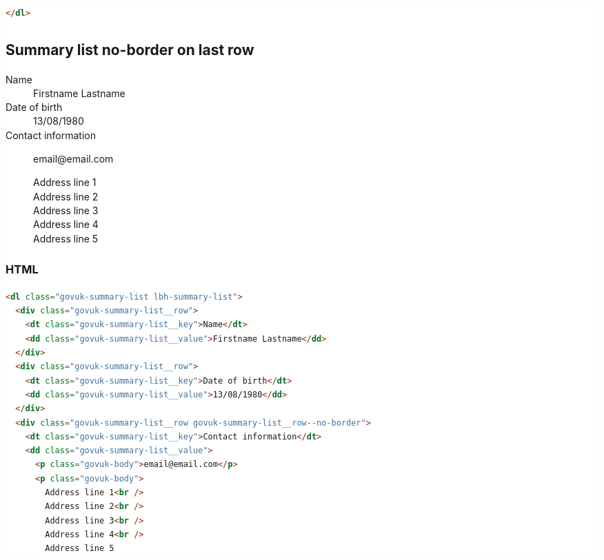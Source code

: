 ```html
</dl>
```

## Summary list no-border on last row

<dl class="govuk-summary-list lbh-summary-list">
      <div class="govuk-summary-list__row">
        <dt class="govuk-summary-list__key">
          Name
        </dt>
        <dd class="govuk-summary-list__value">
          Firstname Lastname
        </dd>
      </div>
      <div class="govuk-summary-list__row">
        <dt class="govuk-summary-list__key">
          Date of birth
        </dt>
        <dd class="govuk-summary-list__value">
          13/08/1980
        </dd>
      </div>
      <div class="govuk-summary-list__row govuk-summary-list__row--no-border">
        <dt class="govuk-summary-list__key">
          Contact information
        </dt>
        <dd class="govuk-summary-list__value">
          <p class="govuk-body">
          email@email.com
        </p>
        <p class="govuk-body">
          Address line 1<br />
          Address line 2<br />
          Address line 3<br />
          Address line 4<br />
          Address line 5
        </p>
        </dd>
      </div>
</dl>

### HTML

```html
<dl class="govuk-summary-list lbh-summary-list">
  <div class="govuk-summary-list__row">
    <dt class="govuk-summary-list__key">Name</dt>
    <dd class="govuk-summary-list__value">Firstname Lastname</dd>
  </div>
  <div class="govuk-summary-list__row">
    <dt class="govuk-summary-list__key">Date of birth</dt>
    <dd class="govuk-summary-list__value">13/08/1980</dd>
  </div>
  <div class="govuk-summary-list__row govuk-summary-list__row--no-border">
    <dt class="govuk-summary-list__key">Contact information</dt>
    <dd class="govuk-summary-list__value">
      <p class="govuk-body">email@email.com</p>
      <p class="govuk-body">
        Address line 1<br />
        Address line 2<br />
        Address line 3<br />
        Address line 4<br />
        Address line 5
```